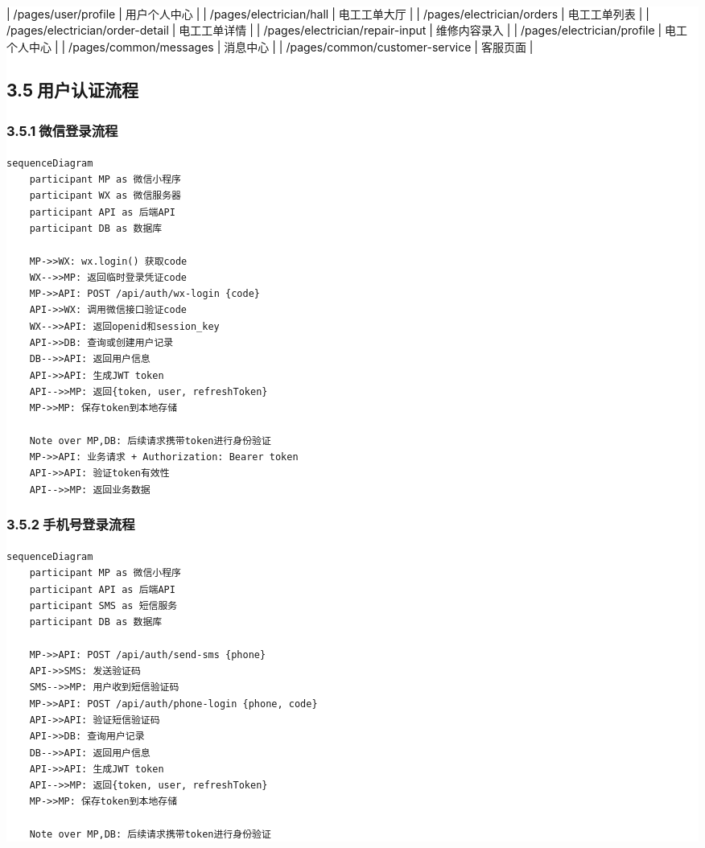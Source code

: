 | /pages/user/profile             | 用户个人中心          |
| /pages/electrician/hall         | 电工工单大厅          |
| /pages/electrician/orders       | 电工工单列表          |
| /pages/electrician/order-detail | 电工工单详情          |
| /pages/electrician/repair-input | 维修内容录入          |
| /pages/electrician/profile      | 电工个人中心          |
| /pages/common/messages          | 消息中心            |
| /pages/common/customer-service  | 客服页面            |

## 3.5 用户认证流程

### 3.5.1 微信登录流程

```mermaid
sequenceDiagram
    participant MP as 微信小程序
    participant WX as 微信服务器
    participant API as 后端API
    participant DB as 数据库
    
    MP->>WX: wx.login() 获取code
    WX-->>MP: 返回临时登录凭证code
    MP->>API: POST /api/auth/wx-login {code}
    API->>WX: 调用微信接口验证code
    WX-->>API: 返回openid和session_key
    API->>DB: 查询或创建用户记录
    DB-->>API: 返回用户信息
    API->>API: 生成JWT token
    API-->>MP: 返回{token, user, refreshToken}
    MP->>MP: 保存token到本地存储
    
    Note over MP,DB: 后续请求携带token进行身份验证
    MP->>API: 业务请求 + Authorization: Bearer token
    API->>API: 验证token有效性
    API-->>MP: 返回业务数据
```

### 3.5.2 手机号登录流程

```mermaid
sequenceDiagram
    participant MP as 微信小程序
    participant API as 后端API
    participant SMS as 短信服务
    participant DB as 数据库
    
    MP->>API: POST /api/auth/send-sms {phone}
    API->>SMS: 发送验证码
    SMS-->>MP: 用户收到短信验证码
    MP->>API: POST /api/auth/phone-login {phone, code}
    API->>API: 验证短信验证码
    API->>DB: 查询用户记录
    DB-->>API: 返回用户信息
    API->>API: 生成JWT token
    API-->>MP: 返回{token, user, refreshToken}
    MP->>MP: 保存token到本地存储
    
    Note over MP,DB: 后续请求携带token进行身份验证
```